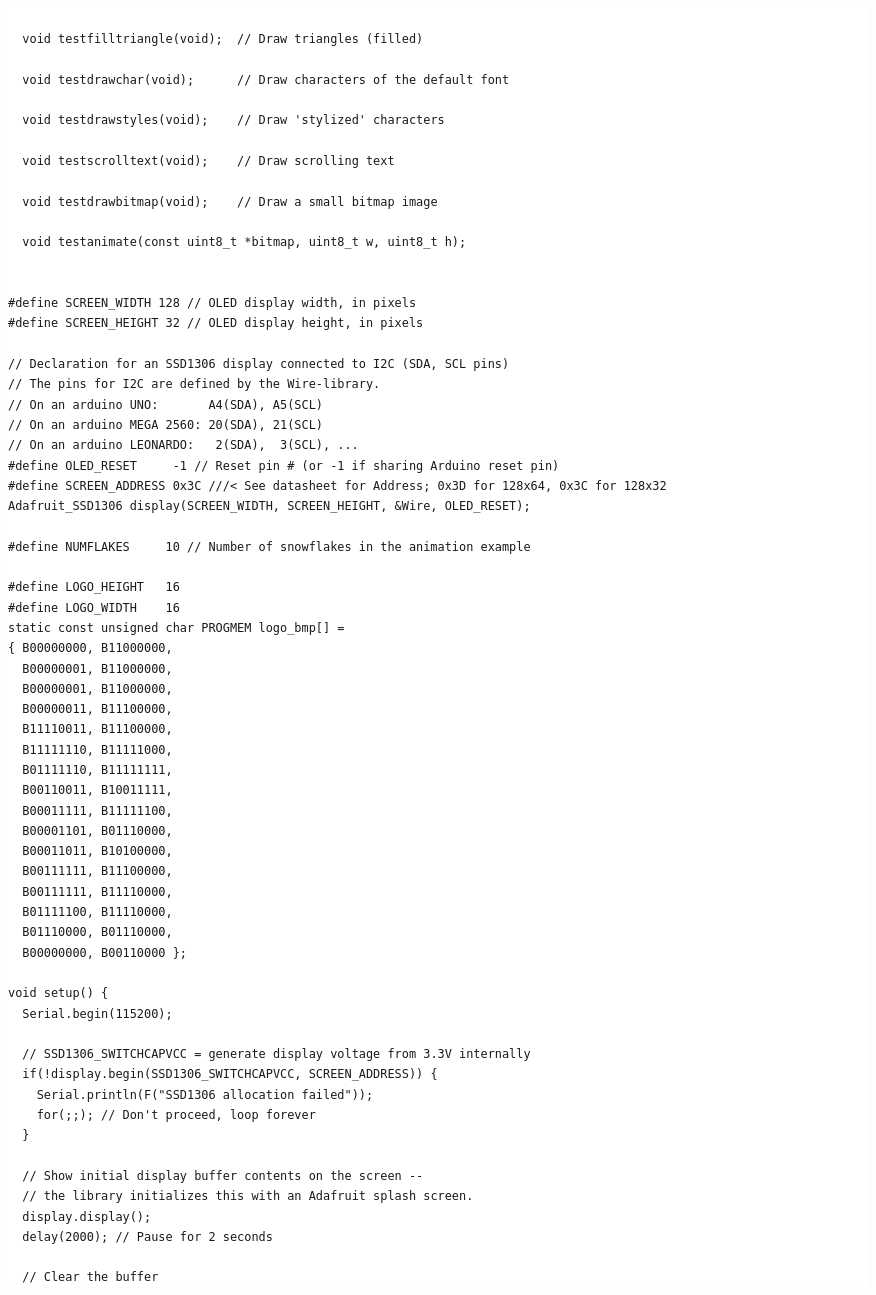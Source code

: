 ```

  void testfilltriangle(void);  // Draw triangles (filled)

  void testdrawchar(void);      // Draw characters of the default font

  void testdrawstyles(void);    // Draw 'stylized' characters

  void testscrolltext(void);    // Draw scrolling text

  void testdrawbitmap(void);    // Draw a small bitmap image

  void testanimate(const uint8_t *bitmap, uint8_t w, uint8_t h);


#define SCREEN_WIDTH 128 // OLED display width, in pixels
#define SCREEN_HEIGHT 32 // OLED display height, in pixels

// Declaration for an SSD1306 display connected to I2C (SDA, SCL pins)
// The pins for I2C are defined by the Wire-library. 
// On an arduino UNO:       A4(SDA), A5(SCL)
// On an arduino MEGA 2560: 20(SDA), 21(SCL)
// On an arduino LEONARDO:   2(SDA),  3(SCL), ...
#define OLED_RESET     -1 // Reset pin # (or -1 if sharing Arduino reset pin)
#define SCREEN_ADDRESS 0x3C ///< See datasheet for Address; 0x3D for 128x64, 0x3C for 128x32
Adafruit_SSD1306 display(SCREEN_WIDTH, SCREEN_HEIGHT, &Wire, OLED_RESET);

#define NUMFLAKES     10 // Number of snowflakes in the animation example

#define LOGO_HEIGHT   16
#define LOGO_WIDTH    16
static const unsigned char PROGMEM logo_bmp[] =
{ B00000000, B11000000,
  B00000001, B11000000,
  B00000001, B11000000,
  B00000011, B11100000,
  B11110011, B11100000,
  B11111110, B11111000,
  B01111110, B11111111,
  B00110011, B10011111,
  B00011111, B11111100,
  B00001101, B01110000,
  B00011011, B10100000,
  B00111111, B11100000,
  B00111111, B11110000,
  B01111100, B11110000,
  B01110000, B01110000,
  B00000000, B00110000 };

void setup() {
  Serial.begin(115200);

  // SSD1306_SWITCHCAPVCC = generate display voltage from 3.3V internally
  if(!display.begin(SSD1306_SWITCHCAPVCC, SCREEN_ADDRESS)) {
    Serial.println(F("SSD1306 allocation failed"));
    for(;;); // Don't proceed, loop forever
  }

  // Show initial display buffer contents on the screen --
  // the library initializes this with an Adafruit splash screen.
  display.display();
  delay(2000); // Pause for 2 seconds

  // Clear the buffer
```
